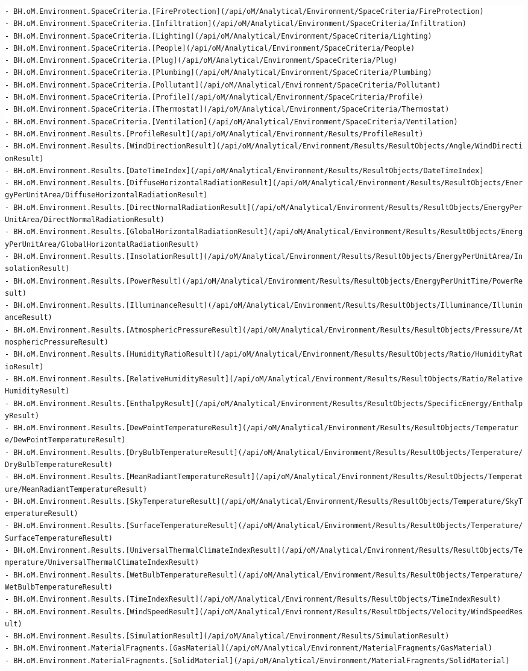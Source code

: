     - BH.oM.Environment.SpaceCriteria.[FireProtection](/api/oM/Analytical/Environment/SpaceCriteria/FireProtection)
    - BH.oM.Environment.SpaceCriteria.[Infiltration](/api/oM/Analytical/Environment/SpaceCriteria/Infiltration)
    - BH.oM.Environment.SpaceCriteria.[Lighting](/api/oM/Analytical/Environment/SpaceCriteria/Lighting)
    - BH.oM.Environment.SpaceCriteria.[People](/api/oM/Analytical/Environment/SpaceCriteria/People)
    - BH.oM.Environment.SpaceCriteria.[Plug](/api/oM/Analytical/Environment/SpaceCriteria/Plug)
    - BH.oM.Environment.SpaceCriteria.[Plumbing](/api/oM/Analytical/Environment/SpaceCriteria/Plumbing)
    - BH.oM.Environment.SpaceCriteria.[Pollutant](/api/oM/Analytical/Environment/SpaceCriteria/Pollutant)
    - BH.oM.Environment.SpaceCriteria.[Profile](/api/oM/Analytical/Environment/SpaceCriteria/Profile)
    - BH.oM.Environment.SpaceCriteria.[Thermostat](/api/oM/Analytical/Environment/SpaceCriteria/Thermostat)
    - BH.oM.Environment.SpaceCriteria.[Ventilation](/api/oM/Analytical/Environment/SpaceCriteria/Ventilation)
    - BH.oM.Environment.Results.[ProfileResult](/api/oM/Analytical/Environment/Results/ProfileResult)
    - BH.oM.Environment.Results.[WindDirectionResult](/api/oM/Analytical/Environment/Results/ResultObjects/Angle/WindDirectionResult)
    - BH.oM.Environment.Results.[DateTimeIndex](/api/oM/Analytical/Environment/Results/ResultObjects/DateTimeIndex)
    - BH.oM.Environment.Results.[DiffuseHorizontalRadiationResult](/api/oM/Analytical/Environment/Results/ResultObjects/EnergyPerUnitArea/DiffuseHorizontalRadiationResult)
    - BH.oM.Environment.Results.[DirectNormalRadiationResult](/api/oM/Analytical/Environment/Results/ResultObjects/EnergyPerUnitArea/DirectNormalRadiationResult)
    - BH.oM.Environment.Results.[GlobalHorizontalRadiationResult](/api/oM/Analytical/Environment/Results/ResultObjects/EnergyPerUnitArea/GlobalHorizontalRadiationResult)
    - BH.oM.Environment.Results.[InsolationResult](/api/oM/Analytical/Environment/Results/ResultObjects/EnergyPerUnitArea/InsolationResult)
    - BH.oM.Environment.Results.[PowerResult](/api/oM/Analytical/Environment/Results/ResultObjects/EnergyPerUnitTime/PowerResult)
    - BH.oM.Environment.Results.[IlluminanceResult](/api/oM/Analytical/Environment/Results/ResultObjects/Illuminance/IlluminanceResult)
    - BH.oM.Environment.Results.[AtmosphericPressureResult](/api/oM/Analytical/Environment/Results/ResultObjects/Pressure/AtmosphericPressureResult)
    - BH.oM.Environment.Results.[HumidityRatioResult](/api/oM/Analytical/Environment/Results/ResultObjects/Ratio/HumidityRatioResult)
    - BH.oM.Environment.Results.[RelativeHumidityResult](/api/oM/Analytical/Environment/Results/ResultObjects/Ratio/RelativeHumidityResult)
    - BH.oM.Environment.Results.[EnthalpyResult](/api/oM/Analytical/Environment/Results/ResultObjects/SpecificEnergy/EnthalpyResult)
    - BH.oM.Environment.Results.[DewPointTemperatureResult](/api/oM/Analytical/Environment/Results/ResultObjects/Temperature/DewPointTemperatureResult)
    - BH.oM.Environment.Results.[DryBulbTemperatureResult](/api/oM/Analytical/Environment/Results/ResultObjects/Temperature/DryBulbTemperatureResult)
    - BH.oM.Environment.Results.[MeanRadiantTemperatureResult](/api/oM/Analytical/Environment/Results/ResultObjects/Temperature/MeanRadiantTemperatureResult)
    - BH.oM.Environment.Results.[SkyTemperatureResult](/api/oM/Analytical/Environment/Results/ResultObjects/Temperature/SkyTemperatureResult)
    - BH.oM.Environment.Results.[SurfaceTemperatureResult](/api/oM/Analytical/Environment/Results/ResultObjects/Temperature/SurfaceTemperatureResult)
    - BH.oM.Environment.Results.[UniversalThermalClimateIndexResult](/api/oM/Analytical/Environment/Results/ResultObjects/Temperature/UniversalThermalClimateIndexResult)
    - BH.oM.Environment.Results.[WetBulbTemperatureResult](/api/oM/Analytical/Environment/Results/ResultObjects/Temperature/WetBulbTemperatureResult)
    - BH.oM.Environment.Results.[TimeIndexResult](/api/oM/Analytical/Environment/Results/ResultObjects/TimeIndexResult)
    - BH.oM.Environment.Results.[WindSpeedResult](/api/oM/Analytical/Environment/Results/ResultObjects/Velocity/WindSpeedResult)
    - BH.oM.Environment.Results.[SimulationResult](/api/oM/Analytical/Environment/Results/SimulationResult)
    - BH.oM.Environment.MaterialFragments.[GasMaterial](/api/oM/Analytical/Environment/MaterialFragments/GasMaterial)
    - BH.oM.Environment.MaterialFragments.[SolidMaterial](/api/oM/Analytical/Environment/MaterialFragments/SolidMaterial)